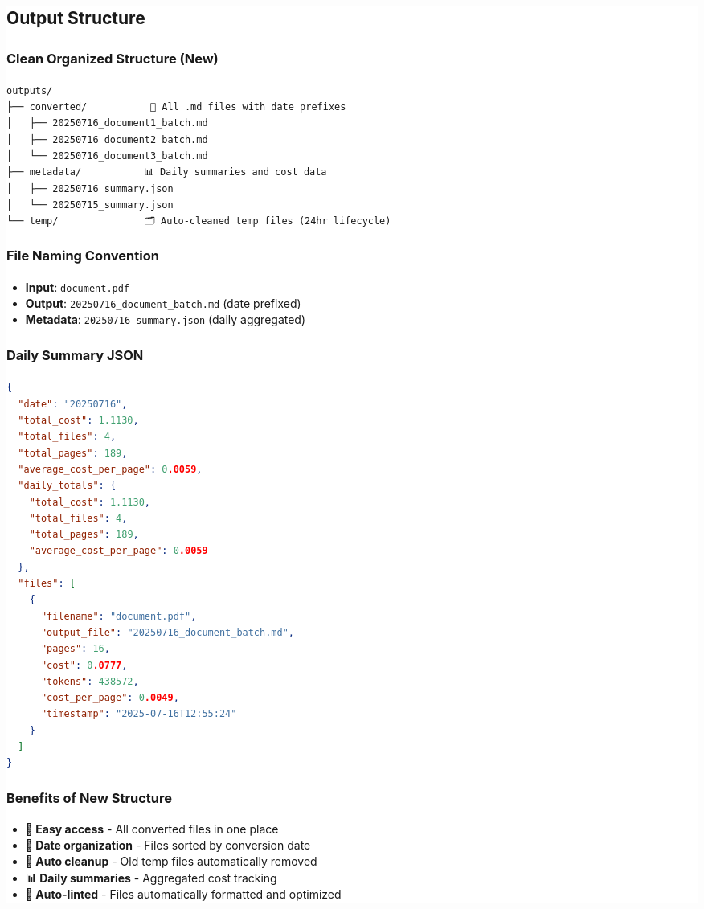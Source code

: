 ## Output Structure

### Clean Organized Structure (New)
```
outputs/
├── converted/           📝 All .md files with date prefixes
│   ├── 20250716_document1_batch.md
│   ├── 20250716_document2_batch.md
│   └── 20250716_document3_batch.md
├── metadata/           📊 Daily summaries and cost data
│   ├── 20250716_summary.json
│   └── 20250715_summary.json
└── temp/               🗂️ Auto-cleaned temp files (24hr lifecycle)
```

### File Naming Convention
- **Input**: `document.pdf`
- **Output**: `20250716_document_batch.md` (date prefixed)
- **Metadata**: `20250716_summary.json` (daily aggregated)

### Daily Summary JSON
```json
{
  "date": "20250716",
  "total_cost": 1.1130,
  "total_files": 4,
  "total_pages": 189,
  "average_cost_per_page": 0.0059,
  "daily_totals": {
    "total_cost": 1.1130,
    "total_files": 4,
    "total_pages": 189,
    "average_cost_per_page": 0.0059
  },
  "files": [
    {
      "filename": "document.pdf",
      "output_file": "20250716_document_batch.md",
      "pages": 16,
      "cost": 0.0777,
      "tokens": 438572,
      "cost_per_page": 0.0049,
      "timestamp": "2025-07-16T12:55:24"
    }
  ]
}
```

### Benefits of New Structure
- **📁 Easy access** - All converted files in one place
- **📅 Date organization** - Files sorted by conversion date
- **🧹 Auto cleanup** - Old temp files automatically removed
- **📊 Daily summaries** - Aggregated cost tracking
- **🔧 Auto-linted** - Files automatically formatted and optimized
